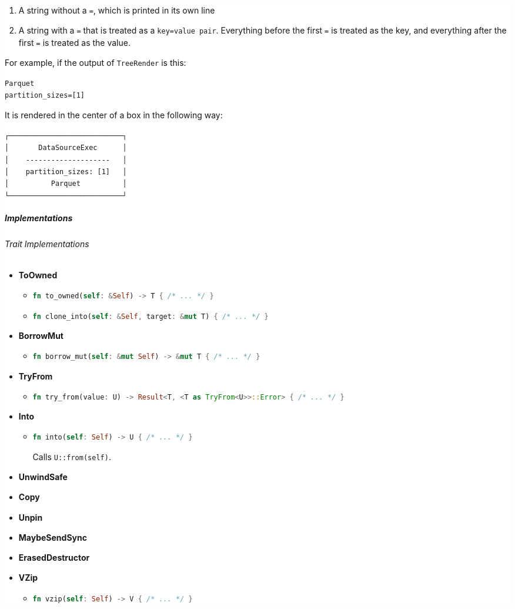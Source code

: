 1. A string without a `=`, which is printed in its own line

2. A string with a `=` that is treated as a `key=value pair`. Everything
   before the first `=` is treated as the key, and everything after the
   first `=` is treated as the value.

For example, if the output of `TreeRender` is this:
```text
Parquet
partition_sizes=[1]
```

It is rendered in the center of a box in the following way:

```text
┌───────────────────────────┐
│       DataSourceExec      │
│    --------------------   │
│    partition_sizes: [1]   │
│          Parquet          │
└───────────────────────────┘
 ```

##### Implementations

###### Trait Implementations

- **ToOwned**
  - ```rust
    fn to_owned(self: &Self) -> T { /* ... */ }
    ```

  - ```rust
    fn clone_into(self: &Self, target: &mut T) { /* ... */ }
    ```

- **BorrowMut**
  - ```rust
    fn borrow_mut(self: &mut Self) -> &mut T { /* ... */ }
    ```

- **TryFrom**
  - ```rust
    fn try_from(value: U) -> Result<T, <T as TryFrom<U>>::Error> { /* ... */ }
    ```

- **Into**
  - ```rust
    fn into(self: Self) -> U { /* ... */ }
    ```
    Calls `U::from(self)`.

- **UnwindSafe**
- **Copy**
- **Unpin**
- **MaybeSendSync**
- **ErasedDestructor**
- **VZip**
  - ```rust
    fn vzip(self: Self) -> V { /* ... */ }
    ```


[`CombinePartialFinalAggregate`]: https://docs.rs/datafusion/latest/datafusion/physical_optimizer/combine_partial_final_agg/struct.CombinePartialFinalAggregate.html
[Invariant]: https://en.wikipedia.org/wiki/Invariant_(mathematics)#Invariants_in_computer_science
[`execute`]: ExecutionPlan::execute
[`required_input_distribution`]: ExecutionPlan::required_input_distribution
[`required_input_ordering`]: ExecutionPlan::required_input_ordering